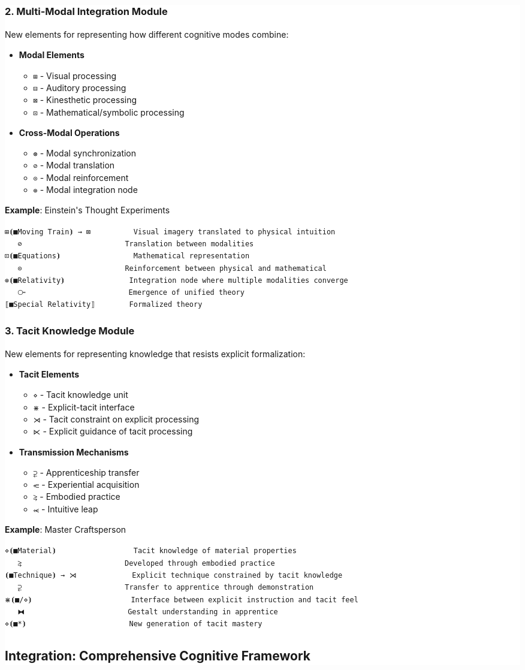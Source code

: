### 2. Multi-Modal Integration Module

New elements for representing how different cognitive modes combine:

- **Modal Elements**
  - `⊞` - Visual processing
  - `⊟` - Auditory processing
  - `⊠` - Kinesthetic processing
  - `⊡` - Mathematical/symbolic processing

- **Cross-Modal Operations**
  - `⊛` - Modal synchronization
  - `⊘` - Modal translation
  - `⊙` - Modal reinforcement
  - `⊚` - Modal integration node

**Example**: Einstein's Thought Experiments
```
⊞⦗■Moving Train⦘ → ⊠          Visual imagery translated to physical intuition
   ⊘                        Translation between modalities
⊡⦗■Equations⦘                 Mathematical representation
   ⊙                        Reinforcement between physical and mathematical
⊚⦗■Relativity⦘               Integration node where multiple modalities converge
   ⧃                        Emergence of unified theory
⟦■Special Relativity⟧        Formalized theory
```

### 3. Tacit Knowledge Module

New elements for representing knowledge that resists explicit formalization:

- **Tacit Elements**
  - `⋄` - Tacit knowledge unit
  - `⋇` - Explicit-tacit interface
  - `⋊` - Tacit constraint on explicit processing
  - `⋉` - Explicit guidance of tacit processing

- **Transmission Mechanisms**
  - `⥻` - Apprenticeship transfer
  - `⥺` - Experiential acquisition
  - `⥸` - Embodied practice
  - `⥷` - Intuitive leap

**Example**: Master Craftsperson
```
⋄⦗■Material⦘                  Tacit knowledge of material properties
   ⥸                        Developed through embodied practice
⦗■Technique⦘ → ⋊             Explicit technique constrained by tacit knowledge
   ⥻                        Transfer to apprentice through demonstration
⋇⦗■/⋄⦘                       Interface between explicit instruction and tacit feel
   ⧓                        Gestalt understanding in apprentice
⋄⦗■*⦘                        New generation of tacit mastery
```

## Integration: Comprehensive Cognitive Framework
